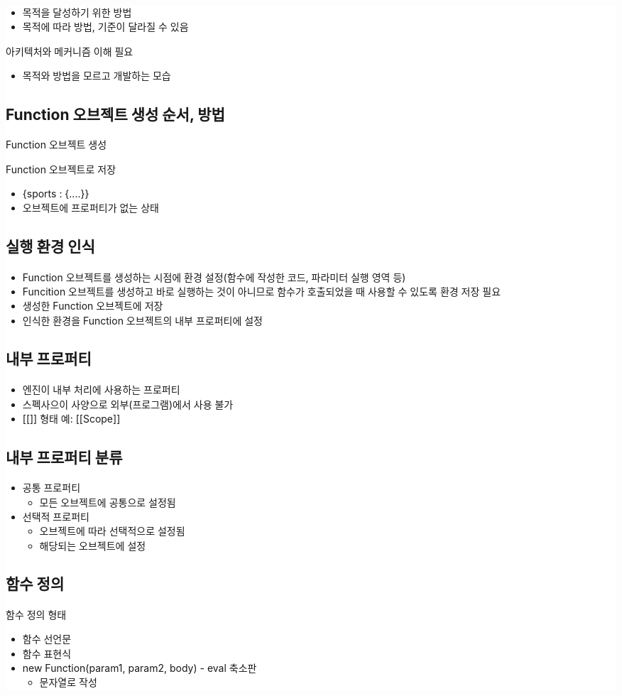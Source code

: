 - 목적을 달성하기 위한 방법
- 목적에 따라 방법, 기준이 달라질 수 있음

아키텍처와 메커니즘 이해 필요

- 목적와 방법을 모르고 개발하는 모습



## Function 오브젝트 생성 순서, 방법

Function 오브젝트 생성

Function 오브젝트로 저장

- {sports : {....}}
- 오브젝트에 프로퍼티가 없는 상태



## 실행 환경 인식

- Function 오브젝트를 생성하는 시점에 환경 설정(함수에 작성한 코드, 파라미터 실행 영역 등)
- Funcition 오브젝트를 생성하고 바로 실행하는 것이 아니므로 함수가 호출되었을 때 사용할 수 있도록 환경 저장 필요
- 생성한 Function 오브젝트에 저장
- 인식한 환경을 Function 오브젝트의 내부 프로퍼티에 설정



## 내부 프로퍼티

- 엔진이 내부 처리에 사용하는 프로퍼티
- 스펙사으이 사양으로 외부(프로그램)에서 사용 불가
- [[]] 형태 예: [[Scope]]



## 내부 프로퍼티 분류

- 공통 프로퍼티
  - 모든 오브젝트에 공통으로 설정됨
- 선택적 프로퍼티
  - 오브젝트에 따라 선택적으로 설정됨
  - 해당되는 오브젝트에 설정



## 함수 정의

함수 정의 형태

- 함수 선언문
- 함수 표현식
- new Function(param1, param2, body) - eval 축소판
  - 문자열로 작성


